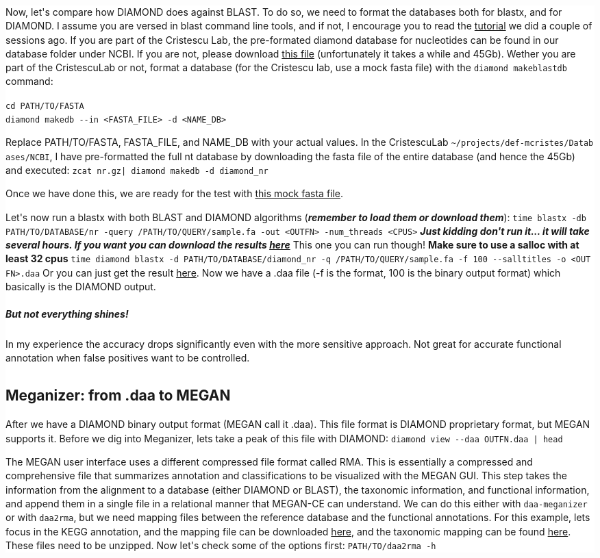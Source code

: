 Now, let's compare how DIAMOND does against BLAST. To do so, we need to format the databases both for blastx, and for DIAMOND. I assume you are versed in blast command line tools, and if not, I encourage you to read the [tutorial](https://github.com/jshleap/CristescuLab_misc/tree/master/Tutorials/Blast) we did a couple of sessions ago. If you are part of the Cristescu Lab, the pre-formated diamond database for nucleotides can be found in our database folder under NCBI. If you are not, please download [this file](ftp://ftp.ncbi.nlm.nih.gov/blast/db/FASTA/nr.gz) (unfortunately it takes a while and 45Gb). Wether you are part of the CristescuLab or not, format a database (for the Cristescu lab, use a mock fasta file) with the `diamond makeblastdb` command:
```
cd PATH/TO/FASTA
diamond makedb --in <FASTA_FILE> -d <NAME_DB>
```
Replace PATH/TO/FASTA, FASTA_FILE, and NAME_DB with your actual values. In the CristescuLab `~/projects/def-mcristes/Databases/NCBI`, I have pre-formatted the full nt database by downloading the fasta file of the entire database (and hence the 45Gb) and executed:
`zcat nr.gz| diamond makedb -d diamond_nr`

Once we have done this, we are ready for the test with [this mock fasta file](https://raw.githubusercontent.com/jshleap/CristescuLab_misc/master/Tutorials/MEGAN/files/sample.fa).

Let's now run a blastx with both BLAST and DIAMOND algorithms (**_remember to load them or download them_**):
`time blastx -db PATH/TO/DATABASE/nr -query /PATH/TO/QUERY/sample.fa -out <OUTFN> -num_threads <CPUS>`
**_Just kidding don't run it... it will take several hours. If you want you can download the results [here](https://raw.githubusercontent.com/jshleap/CristescuLab_misc/master/Tutorials/MEGAN/files/submitted.blast)_**
This one you can run though! **Make sure to use a salloc with at least 32 cpus**
`time diamond blastx -d PATH/TO/DATABASE/diamond_nr -q /PATH/TO/QUERY/sample.fa -f 100 --salltitles -o <OUTFN>.daa`
Or you can just get the result [here](https://raw.githubusercontent.com/jshleap/CristescuLab_misc/master/Tutorials/MEGAN/files/diamond.daa).
Now we have a .daa file (-f is the format, 100 is the binary output format) which basically is the DIAMOND output. 

##### But not everything shines!
In my experience the accuracy drops significantly even with the more sensitive approach. Not great for accurate functional annotation when false positives want to be controlled.

## Meganizer: from .daa to MEGAN

After we have a DIAMOND binary output format (MEGAN call it .daa). This file format is DIAMOND proprietary format, but MEGAN supports it. Before we dig into Meganizer, lets take a peak of this file with DIAMOND:
`diamond view --daa OUTFN.daa | head`

The MEGAN user interface uses a different compressed file format called RMA. This is essentially a compressed and comprehensive file that summarizes annotation and classifications to be visualized with the MEGAN GUI. This step takes the information from the alignment to a database (either DIAMOND or BLAST), the taxonomic information, and functional information, and append them in a single file in a relational manner that MEGAN-CE can understand. We can do this either with `daa-meganizer` or with `daa2rma`, but we need mapping files between the reference database and the functional annotations. For this example, lets focus in the KEGG annotation, and the mapping file can be downloaded [here](http://ab.inf.uni-tuebingen.de/data/software/megan6/download/acc2kegg-Dec2017X1-ue.abin.zip), and the taxonomic mapping can be found [here](http://ab.inf.uni-tuebingen.de/data/software/megan6/download/prot_acc2tax-June2018X1.abin.zip). These files need to be unzipped. Now let's check some of the options first:
`PATH/TO/daa2rma -h`
